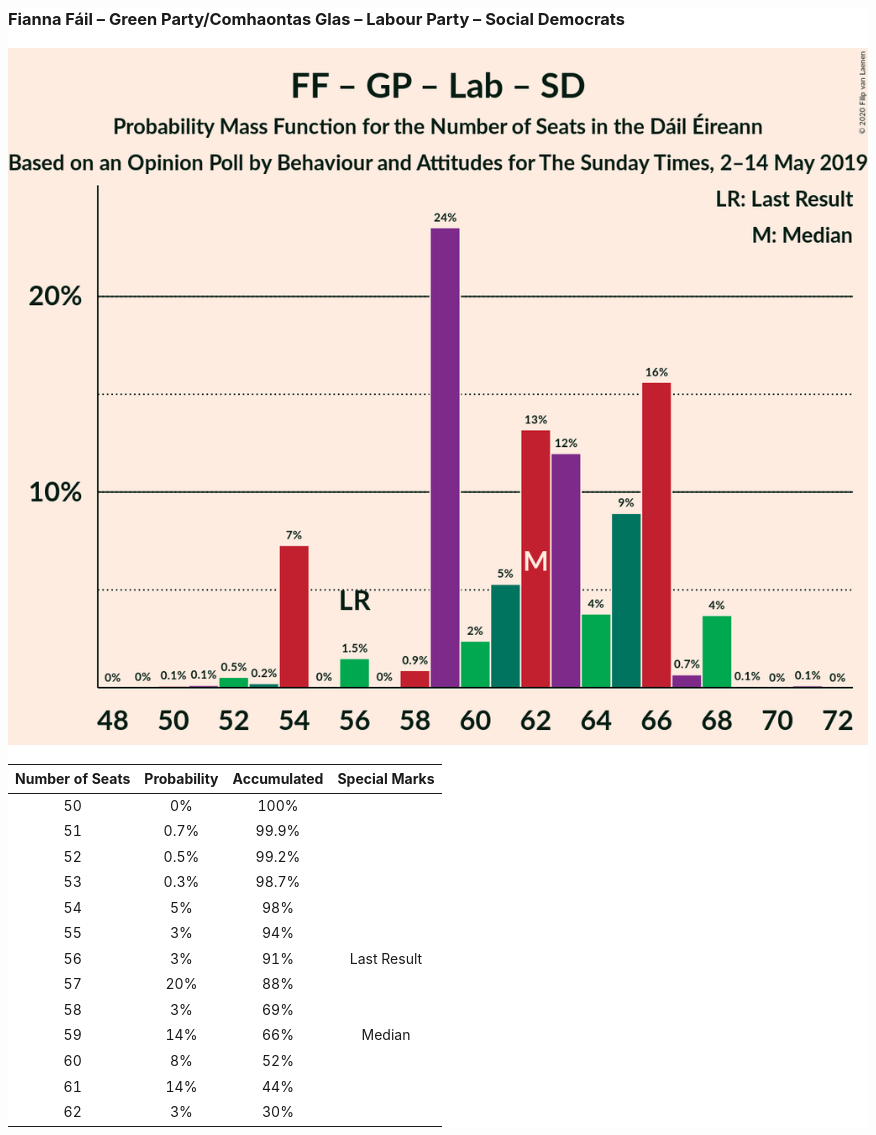 ### Fianna Fáil – Green Party/Comhaontas Glas – Labour Party – Social Democrats

![Graph with seats probability mass function not yet produced](2019-05-14-BehaviourandAttitudes-coalitions-seats-pmf-ff–gp–lab–sd.png "Seats Probability Mass Function")

| Number of Seats | Probability | Accumulated | Special Marks |
|:---------------:|:-----------:|:-----------:|:-------------:|
| 50 | 0% | 100% |  |
| 51 | 0.7% | 99.9% |  |
| 52 | 0.5% | 99.2% |  |
| 53 | 0.3% | 98.7% |  |
| 54 | 5% | 98% |  |
| 55 | 3% | 94% |  |
| 56 | 3% | 91% | Last Result |
| 57 | 20% | 88% |  |
| 58 | 3% | 69% |  |
| 59 | 14% | 66% | Median |
| 60 | 8% | 52% |  |
| 61 | 14% | 44% |  |
| 62 | 3% | 30% |  |